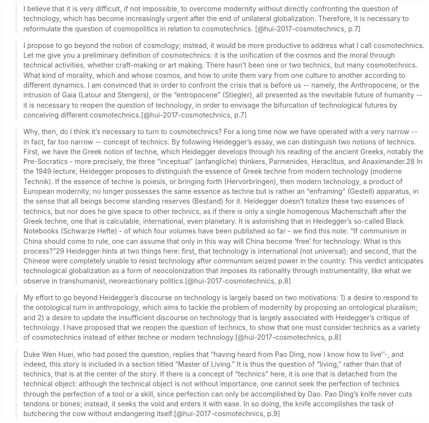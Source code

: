 > I believe that it is very difficult, if not impossible, to overcome modernity without directly confronting the question of technology, which has become increasingly urgent after the end of unilateral globalization. Therefore, it is necessary to reformulate the question of cosmopolitics in relation to cosmotechnics. [@hui-2017-cosmotechnics, p.7]

> I propose to go beyond the notion of cosmology; instead, it would be more productive to address what I call cosmotechnics. Let me give you a preliminary definition of cosmotechnics: it is the unification of the cosmos and the moral through technical activities, whether craft-making or art making. There hasn’t been one or two technics, but many cosmotechnics. What kind of morality, which and whose cosmos, and how to unite them vary from one culture to another according to different dynamics. I am convinced that in order to confront the crisis that is before us -- namely, the Anthropocene, or the intrusion of Gaia (Latour and Stengers), or the “entropocene” (Stiegler), all presented as the inevitable future of humanity -- it is necessary to reopen the question of technology, in order to envisage the bifurcation of technological futures by conceiving different cosmotechnics.[@hui-2017-cosmotechnics, p.7]

> Why, then, do I think it’s necessary to turn to cosmotechnics? For a long time now we have operated with a very narrow -- in fact, far too narrow -- concept of technics. By following Heidegger’s essay, we can distinguish two notions of technics. First, we have the Greek notion of techne, which Heidegger develops through his reading of the ancient Greeks, notably the Pre-Socratics - more precisely, the three “inceptual” (anfangliche) thinkers, Parmenides, Heraclitus, and Anaximander.28 In the 1949 lecture, Heidegger proposes to distinguish the essence of Greek techne from modern technology (moderne Technik). If the essence of techne is poiesis, or bringing forth (Hervorbringen), then modern technology, a product of European modernity, no longer possesses the same essence as techne but is rather an “enframing” (Gestell) apparatus, in the sense that all beings become standing reserves (Bestand) for it. Heidegger doesn’t totalize these two essences of technics, but nor does he give space to other technics, as if there is only a single homogenous Machenschaft after the Greek techne, one that is calculable, international, even planetary. It is astonishing that in Heidegger’s so-called Black Notebooks (Schwarze Hefte) - of which four volumes have been published so far - we find this note: “If communism in China should come to rule, one can assume that only in this way will China become ‘free’ for technology. What is this process?”29 Heidegger hints at two things here: first, that technology is international (not universal); and second, that the Chinese were completely unable to resist technology after communism seized power in the country. This verdict anticipates technological globalization as a form of neocolonization that imposes its rationality through instrumentality, like what we observe in transhumanist, neoreactionary politics.[@hui-2017-cosmotechnics, p.8]

> My effort to go beyond Heidegger’s discourse on technology is largely based on two motivations: 1) a desire to respond to the ontological turn in anthropology, which aims to tackle the problem of modernity by proposing an ontological pluralism; and 2) a desire to update the insufficient discourse on technology that is largely associated with Heidegger’s critique of technology. I have proposed that we reopen the question of technics, to show that one must consider technics as a variety of cosmotechnics instead of either techne or modern technology.[@hui-2017-cosmotechnics, p.8]

> Duke Wen Huei, who had posed the question, replies that “having heard from Pao Ding, now I know how to live’’-, and indeed, this story is included in a section titled “Master of Living.” It is thus the question of “living,” rather than that of technics, that is at the center of the story. If there is a concept of “technics” here, it is one that is detached from the technical object: although the technical object is not without importance, one cannot seek the perfection of technics through the perfection of a tool or a skill, since perfection can only be accomplished by Dao. Pao Ding’s knife never cuts tendons or bones; instead, it seeks the void and enters it with ease. In so doing, the knife accomplishes the task of butchering the cow without endangering itself.[@hui-2017-cosmotechnics, p.9]
